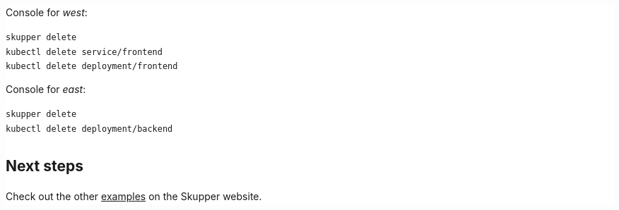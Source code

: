 Console for _west_:

~~~ shell
skupper delete
kubectl delete service/frontend
kubectl delete deployment/frontend
~~~

Console for _east_:

~~~ shell
skupper delete
kubectl delete deployment/backend
~~~

## Next steps

Check out the other [examples][examples] on the Skupper website.


[website]: https://skupper.io/
[examples]: https://skupper.io/examples/index.html
[install-kubectl]: https://kubernetes.io/docs/tasks/tools/install-kubectl/
[install-skupper]: https://skupper.io/install/index.html
[kubeconfig]: https://kubernetes.io/docs/concepts/configuration/organize-cluster-access-kubeconfig/
[minikube-tunnel]: https://skupper.io/start/minikube.html#running-minikube-tunnel